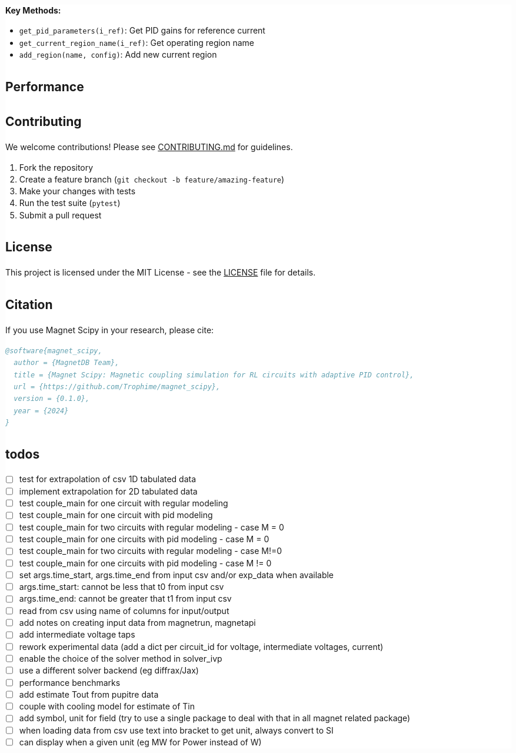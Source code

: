 **Key Methods:**
- `get_pid_parameters(i_ref)`: Get PID gains for reference current
- `get_current_region_name(i_ref)`: Get operating region name
- `add_region(name, config)`: Add new current region

## Performance


## Contributing

We welcome contributions! Please see [CONTRIBUTING.md](CONTRIBUTING.md) for guidelines.

1. Fork the repository
2. Create a feature branch (`git checkout -b feature/amazing-feature`)
3. Make your changes with tests
4. Run the test suite (`pytest`)
5. Submit a pull request

## License

This project is licensed under the MIT License - see the [LICENSE](LICENSE) file for details.

## Citation

If you use Magnet Scipy in your research, please cite:

```bibtex
@software{magnet_scipy,
  author = {MagnetDB Team},
  title = {Magnet Scipy: Magnetic coupling simulation for RL circuits with adaptive PID control},
  url = {https://github.com/Trophime/magnet_scipy},
  version = {0.1.0},
  year = {2024}
}
```

## todos

* [ ] test for extrapolation of csv 1D tabulated data
* [ ] implement extrapolation for 2D tabulated data
* [ ] test couple_main for one circuit with regular modeling
* [ ] test couple_main for one circuit with pid modeling
* [ ] test couple_main for two circuits with regular modeling - case M = 0 
* [ ] test couple_main for one circuits with pid modeling - case M = 0
* [ ] test couple_main for two circuits with regular modeling - case M!=0 
* [ ] test couple_main for one circuits with pid modeling - case M != 0
* [ ] set args.time_start, args.time_end from input csv and/or exp_data when available
* [ ] args.time_start: cannot be less that t0 from input csv
* [ ] args.time_end: cannot be greater that t1 from input csv
* [ ] read from csv using name of columns for input/output
* [ ] add notes on creating input data from magnetrun, magnetapi
* [ ] add intermediate voltage taps
* [ ] rework experimental data (add a dict per circuit_id for voltage, intermediate voltages, current)
* [ ] enable the choice of the solver method in solver_ivp
* [ ] use a different solver backend (eg diffrax/Jax)
* [ ] performance benchmarks
* [ ] add estimate Tout from pupitre data
* [ ] couple with cooling model for estimate of Tin
* [ ] add symbol, unit for field (try to use a single package to deal with that in all magnet related package)
* [ ] when loading data from csv use text into bracket to get unit, always convert to SI
* [ ] can display when a given unit (eg MW for Power instead of W)

